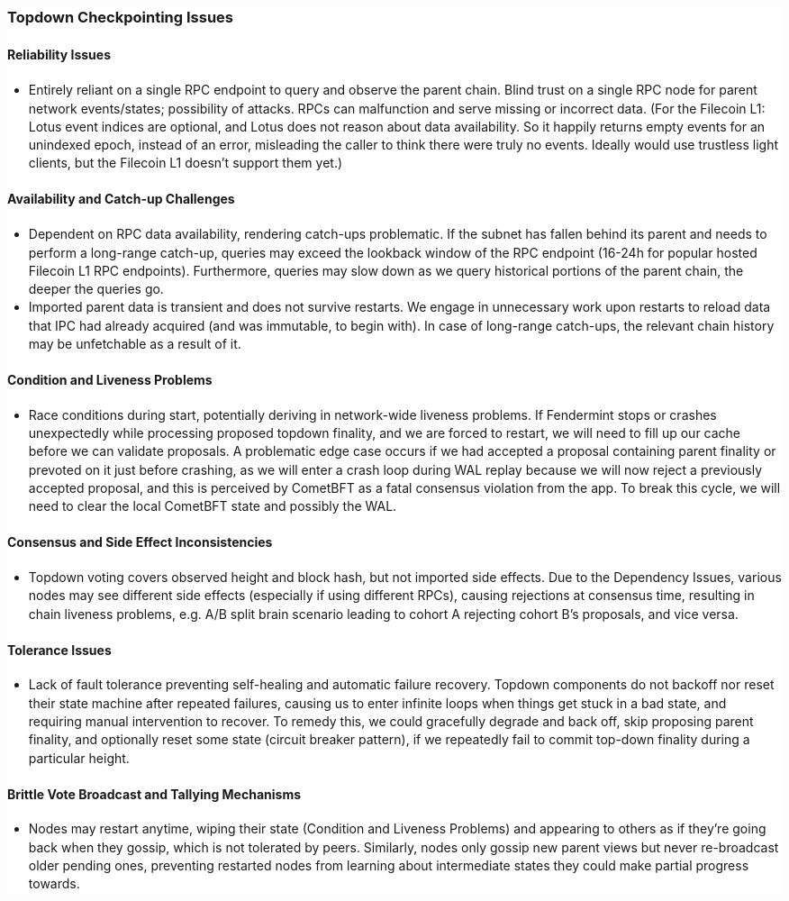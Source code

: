 ### Topdown Checkpointing Issues

#### Reliability Issues

- Entirely reliant on a single RPC endpoint to query and observe the parent chain. Blind trust on a single RPC node for parent network events/states; possibility of attacks. RPCs can malfunction and serve missing or incorrect data. (For the Filecoin L1: Lotus event indices are optional, and Lotus does not reason about data availability. So it happily returns empty events for an unindexed epoch, instead of an error, misleading the caller to think there were truly no events. Ideally would use trustless light clients, but the Filecoin L1 doesn’t support them yet.)
 
#### Availability and Catch-up Challenges

- Dependent on RPC data availability, rendering catch-ups problematic. If the subnet has fallen behind its parent and needs to perform a long-range catch-up, queries may exceed the lookback window of the RPC endpoint (16-24h for popular hosted Filecoin L1 RPC endpoints). Furthermore, queries may slow down as we query historical portions of the parent chain, the deeper the queries go.
- Imported parent data is transient and does not survive restarts. We engage in unnecessary work upon restarts to reload data that IPC had already acquired (and was immutable, to begin with). In case of long-range catch-ups, the relevant chain history may be unfetchable as a result of it.

#### Condition and Liveness Problems

- Race conditions during start, potentially deriving in network-wide liveness problems. If Fendermint stops or crashes unexpectedly while processing proposed topdown finality, and we are forced to restart, we will need to fill up our cache before we can validate proposals. A problematic edge case occurs if we had accepted a proposal containing parent finality or prevoted on it just before crashing, as we will enter a crash loop during WAL replay because we will now reject a previously accepted proposal, and this is perceived by CometBFT as a fatal consensus violation from the app. To break this cycle, we will need to clear the local CometBFT state and possibly the WAL.

#### Consensus and Side Effect Inconsistencies

- Topdown voting covers observed height and block hash, but not imported side effects. Due to the Dependency Issues, various nodes may see different side effects (especially if using different RPCs), causing rejections at consensus time, resulting in chain liveness problems, e.g. A/B split brain scenario leading to cohort A rejecting cohort B’s proposals, and vice versa.

#### Tolerance Issues

- Lack of fault tolerance preventing self-healing and automatic failure recovery. Topdown components do not backoff nor reset their state machine after repeated failures, causing us to enter infinite loops when things get stuck in a bad state, and requiring manual intervention to recover. To remedy this, we could gracefully degrade and back off, skip proposing parent finality, and optionally reset some state (circuit breaker pattern), if we repeatedly fail to commit top-down finality during a particular height.

#### Brittle Vote Broadcast and Tallying Mechanisms

- Nodes may restart anytime, wiping their state (Condition and Liveness Problems) and appearing to others as if they’re going back when they gossip, which is not tolerated by peers. Similarly, nodes only gossip new parent views but never re-broadcast older pending ones, preventing restarted nodes from learning about intermediate states they could make partial progress towards.
